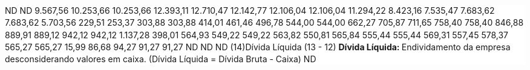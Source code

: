 <td data-col='trimBalanco' class='trimData'>ND</td>
<td data-col='trimBalanco' class='trimData'>ND</td>
<td class='negativeNumber trimData' data-col='trimBalanco'>9.567,56</td>
<td class='negativeNumber'>10.253,66</td>
<td class='negativeNumber trimData' data-col='trimBalanco'>10.253,66</td>
<td class='negativeNumber trimData' data-col='trimBalanco'>12.393,11</td>
<td class='negativeNumber trimData' data-col='trimBalanco'>12.710,47</td>
<td class='negativeNumber trimData' data-col='trimBalanco'>12.142,77</td>
<td class='negativeNumber'>12.106,04</td>
<td class='negativeNumber trimData' data-col='trimBalanco'>12.106,04</td>
<td class='negativeNumber trimData' data-col='trimBalanco'>11.294,22</td>
<td class='negativeNumber trimData' data-col='trimBalanco'>8.423,16</td>
<td class='negativeNumber trimData' data-col='trimBalanco'>7.535,47</td>
<td class='negativeNumber'>7.683,62</td>
<td class='negativeNumber trimData' data-col='trimBalanco'>7.683,62</td>
<td class='negativeNumber trimData' data-col='trimBalanco'>5.703,56</td>
<td class='negativeNumber trimData' data-col='trimBalanco'>229,51</td>
<td class='negativeNumber trimData' data-col='trimBalanco'>253,37</td>
<td class='negativeNumber'>303,88</td>
<td class='negativeNumber trimData' data-col='trimBalanco'>303,88</td>
<td class='negativeNumber trimData' data-col='trimBalanco'>414,01</td>
<td class='negativeNumber trimData' data-col='trimBalanco'>461,46</td>
<td class='negativeNumber trimData' data-col='trimBalanco'>496,78</td>
<td class='negativeNumber'>544,00</td>
<td class='negativeNumber trimData' data-col='trimBalanco'>544,00</td>
<td class='negativeNumber trimData' data-col='trimBalanco'>662,27</td>
<td class='negativeNumber trimData' data-col='trimBalanco'>705,87</td>
<td class='negativeNumber trimData' data-col='trimBalanco'>711,65</td>
<td class='negativeNumber'>758,40</td>
<td class='negativeNumber trimData' data-col='trimBalanco'>758,40</td>
<td class='negativeNumber trimData' data-col='trimBalanco'>846,88</td>
<td class='negativeNumber trimData' data-col='trimBalanco'>889,91</td>
<td class='negativeNumber trimData' data-col='trimBalanco'>889,12</td>
<td class='negativeNumber'>942,12</td>
<td class='negativeNumber trimData' data-col='trimBalanco'>942,12</td>
<td class='negativeNumber trimData' data-col='trimBalanco'>1.137,28</td>
<td class='negativeNumber trimData' data-col='trimBalanco'>398,01</td>
<td class='negativeNumber trimData' data-col='trimBalanco'>564,93</td>
<td class='negativeNumber'>549,22</td>
<td class='negativeNumber trimData' data-col='trimBalanco'>549,22</td>
<td class='negativeNumber trimData' data-col='trimBalanco'>563,82</td>
<td class='negativeNumber trimData' data-col='trimBalanco'>550,81</td>
<td class='negativeNumber trimData' data-col='trimBalanco'>565,84</td>
<td class='negativeNumber'>555,44</td>
<td class='negativeNumber trimData' data-col='trimBalanco'>555,44</td>
<td class='negativeNumber trimData' data-col='trimBalanco'>569,31</td>
<td class='negativeNumber trimData' data-col='trimBalanco'>557,45</td>
<td class='negativeNumber trimData' data-col='trimBalanco'>578,37</td>
<td class='negativeNumber'>565,27</td>
<td class='negativeNumber trimData' data-col='trimBalanco'>565,27</td>
<td class='negativeNumber trimData' data-col='trimBalanco'>15,99</td>
<td class='negativeNumber trimData' data-col='trimBalanco'>86,68</td>
<td class='negativeNumber trimData' data-col='trimBalanco'>94,27</td>
<td class='negativeNumber'>91,27</td>
<td class='negativeNumber trimData' data-col='trimBalanco'>91,27</td>
<td data-col='trimBalanco' class='trimData'>ND</td>
<td data-col='trimBalanco' class='trimData'>ND</td>
<td data-col='trimBalanco' class='trimData'>ND</td>
</tr>
<tr>
<td class='leftAlignCell rowDescription fixedLeftColumn tooltip'>(14)Dívida Líquida (13 - 12) <span class='tooltiptext'><b>Dívida Líquida: </b>Endividamento da empresa desconsiderando valores em caixa. (Dívida Líquida = Dívida Bruta - Caixa)</span></td>
<td>ND</td>